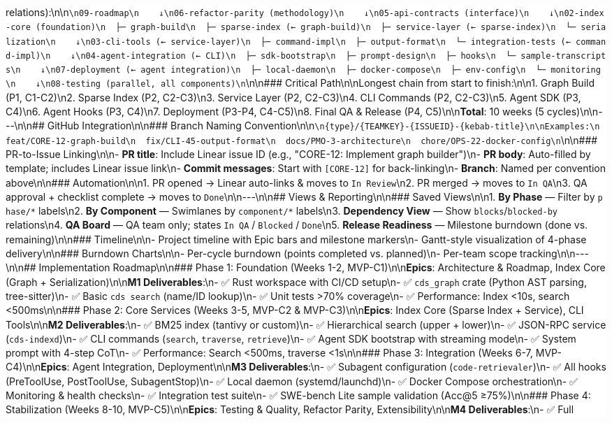 relations):\n\n```\n09-roadmap\n    ↓\n06-refactor-parity (methodology)\n    ↓\n05-api-contracts (interface)\n    ↓\n02-index-core (foundation)\n  ├─ graph-build\n  ├─ sparse-index (← graph-build)\n  ├─ service-layer (← sparse-index)\n  └─ serialization\n    ↓\n03-cli-tools (← service-layer)\n  ├─ command-impl\n  ├─ output-format\n  └─ integration-tests (← command-impl)\n    ↓\n04-agent-integration (← CLI)\n  ├─ sdk-bootstrap\n  ├─ prompt-design\n  ├─ hooks\n  └─ sample-transcripts\n    ↓\n07-deployment (← agent integration)\n  ├─ local-daemon\n  ├─ docker-compose\n  ├─ env-config\n  └─ monitoring\n    ↓\n08-testing (parallel, all components)\n```\n\n### Critical Path\n\nLongest chain from start to finish:\n\n1. Graph Build (P1, C1-C2)\n2. Sparse Index (P2, C2-C3)\n3. Service Layer (P2, C2-C3)\n4. CLI Commands (P2, C2-C3)\n5. Agent SDK (P3, C4)\n6. Agent Hooks (P3, C4)\n7. Deployment (P3-P4, C4-C5)\n8. Final QA & Release (P4, C5)\n\n**Total**: 10 weeks (5 cycles)\n\n---\n\n## GitHub Integration\n\n### Branch Naming Convention\n\n```\n{type}/{TEAMKEY}-{ISSUEID}-{kebab-title}\n\nExamples:\n  feat/CORE-12-graph-build\n  fix/CLI-45-output-format\n  docs/PMO-3-architecture\n  chore/OPS-22-docker-config\n```\n\n### PR-to-Issue Linking\n\n- **PR title**: Include Linear issue ID (e.g., \"CORE-12: Implement graph builder\")\n- **PR body**: Auto-filled by template; includes Linear issue link\n- **Commit messages**: Start with `[CORE-12]` for back-linking\n- **Branch**: Named per convention above\n\n### Automation\n\n1. PR opened → Linear auto-links & moves to `In Review`\n2. PR merged → moves to `In QA`\n3. QA approval + checklist complete → moves to `Done`\n\n---\n\n## Views & Reporting\n\n### Saved Views\n\n1. **By Phase** — Filter by `phase/*` labels\n2. **By Component** — Swimlanes by `component/*` labels\n3. **Dependency View** — Show `blocks`/`blocked-by` relations\n4. **QA Board** — QA team only; states `In QA` / `Blocked` / `Done`\n5. **Release Readiness** — Milestone burndown (done vs. remaining)\n\n### Timeline\n\n- Project timeline with Epic bars and milestone markers\n- Gantt-style visualization of 4-phase delivery\n\n### Burndown Charts\n\n- Per-cycle burndown (points completed vs. planned)\n- Per-team scope tracking\n\n---\n\n## Implementation Roadmap\n\n### Phase 1: Foundation (Weeks 1-2, MVP-C1)\n\n**Epics**: Architecture & Roadmap, Index Core (Graph + Serialization)\n\n**M1 Deliverables**:\n- ✅ Rust workspace with CI/CD setup\n- ✅ `cds_graph` crate (Python AST parsing, tree-sitter)\n- ✅ Basic `cds search` (name/ID lookup)\n- ✅ Unit tests >70% coverage\n- ✅ Performance: Index <10s, search <500ms\n\n### Phase 2: Core Services (Weeks 3-5, MVP-C2 & MVP-C3)\n\n**Epics**: Index Core (Sparse Index + Service), CLI Tools\n\n**M2 Deliverables**:\n- ✅ BM25 index (tantivy or custom)\n- ✅ Hierarchical search (upper + lower)\n- ✅ JSON-RPC service (`cds-indexd`)\n- ✅ CLI commands (`search`, `traverse`, `retrieve`)\n- ✅ Agent SDK bootstrap with streaming mode\n- ✅ System prompt with 4-step CoT\n- ✅ Performance: Search <500ms, traverse <1s\n\n### Phase 3: Integration (Weeks 6-7, MVP-C4)\n\n**Epics**: Agent Integration, Deployment\n\n**M3 Deliverables**:\n- ✅ Subagent configuration (`code-retrievaler`)\n- ✅ All hooks (PreToolUse, PostToolUse, SubagentStop)\n- ✅ Local daemon (systemd/launchd)\n- ✅ Docker Compose orchestration\n- ✅ Monitoring & health checks\n- ✅ Integration test suite\n- ✅ SWE-bench Lite sample validation (Acc@5 ≥75%)\n\n### Phase 4: Stabilization (Weeks 8-10, MVP-C5)\n\n**Epics**: Testing & Quality, Refactor Parity, Extensibility\n\n**M4 Deliverables**:\n- ✅ Full